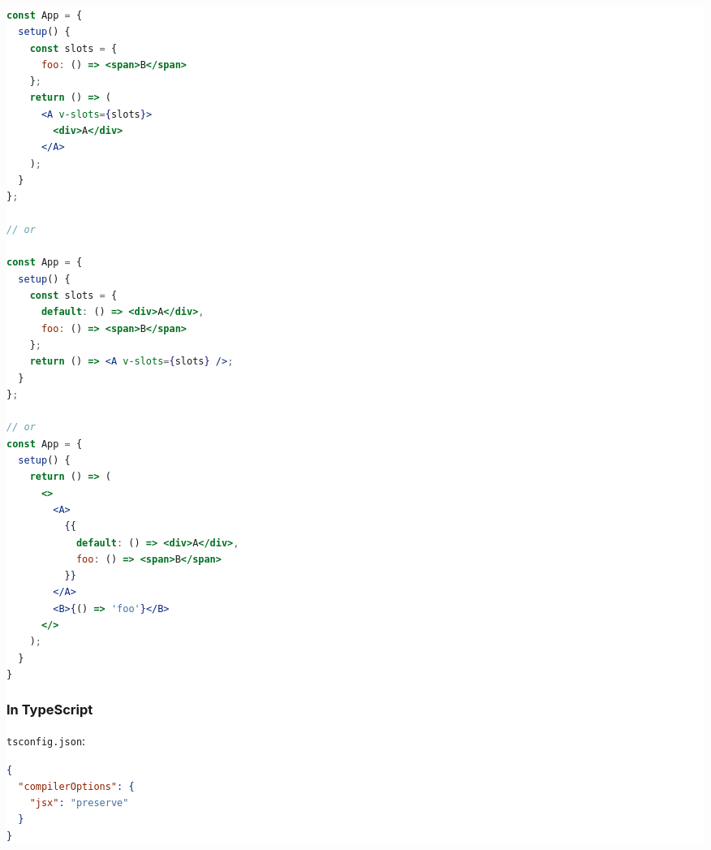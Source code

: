 ```jsx
const App = {
  setup() {
    const slots = {
      foo: () => <span>B</span>
    };
    return () => (
      <A v-slots={slots}>
        <div>A</div>
      </A>
    );
  }
};

// or

const App = {
  setup() {
    const slots = {
      default: () => <div>A</div>,
      foo: () => <span>B</span>
    };
    return () => <A v-slots={slots} />;
  }
};

// or
const App = {
  setup() {
    return () => (
      <>
        <A>
          {{
            default: () => <div>A</div>,
            foo: () => <span>B</span>
          }}
        </A>
        <B>{() => 'foo'}</B>
      </>
    );
  }
}
```

### In TypeScript

`tsconfig.json`:

```json
{
  "compilerOptions": {
    "jsx": "preserve"
  }
}
```

